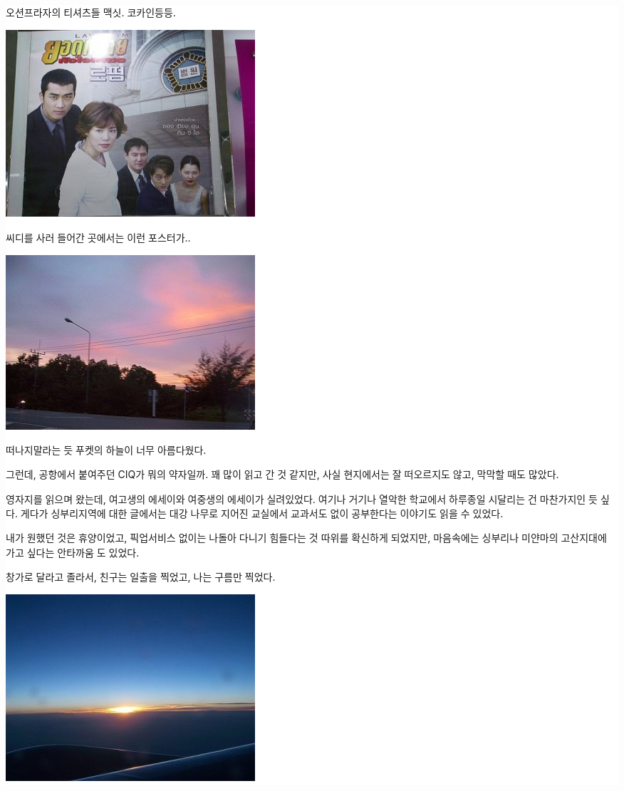 오션프라자의 티셔츠들 맥싯. 코카인등등.

![ ](/assets/media/photo_thai0404_26155936_imgp1229.jpg)

씨디를 사러 들어간 곳에서는 이런 포스터가..

![ ](/assets/media/photo_thai0404_26204002_imgp1276.jpg)

떠나지말라는 듯 푸켓의 하늘이 너무 아름다웠다.

그런데, 공항에서 붙여주던 CIQ가 뭐의 약자일까. 꽤 많이 읽고 간 것 같지만, 사실 현지에서는 잘 떠오르지도 않고, 막막할 때도 많았다.

영자지를 읽으며 왔는데, 여고생의 에세이와 여중생의 에세이가 실려있었다. 여기나 거기나 열악한 학교에서 하루종일 시달리는 건 마찬가지인 듯 싶다. 게다가 싱부리지역에 대한 글에서는 대강 나무로 지어진 교실에서 교과서도 없이 공부한다는 이야기도 읽을 수 있었다.

내가 원했던 것은 휴양이었고, 픽업서비스 없이는 나돌아 다니기 힘들다는 것 따위를 확신하게 되었지만, 마음속에는 싱부리나 미얀마의 고산지대에 가고 싶다는 안타까움 도 있었다.

창가로 달라고 졸라서, 친구는 일출을 찍었고, 나는 구름만 찍었다.

![ ](/assets/media/photo_thai0404_27053906_imgp1303.jpg)
